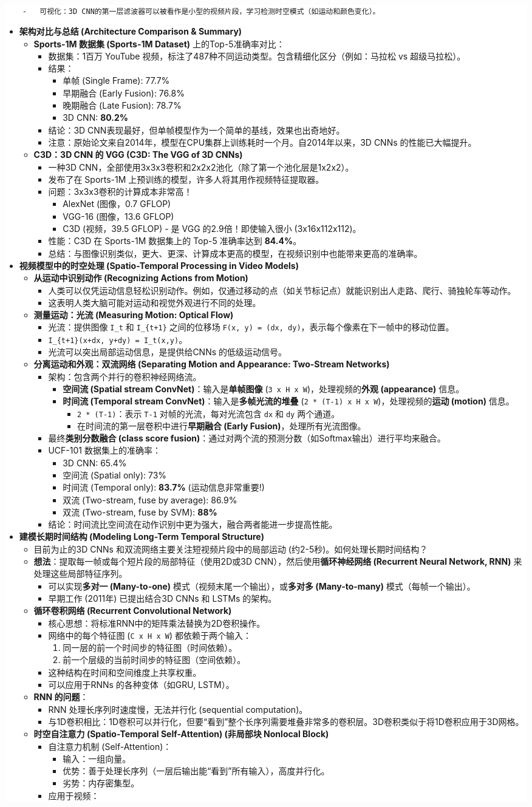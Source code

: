         -   可视化：3D CNN的第一层滤波器可以被看作是小型的视频片段，学习检测时空模式（如运动和颜色变化）。
-   **架构对比与总结 (Architecture Comparison & Summary)**
    -   **Sports-1M 数据集 (Sports-1M Dataset)** 上的Top-5准确率对比：
        -   数据集：1百万 YouTube 视频，标注了487种不同运动类型。包含精细化区分（例如：马拉松 vs 超级马拉松）。
        -   结果：
            -   单帧 (Single Frame): 77.7%
            -   早期融合 (Early Fusion): 76.8%
            -   晚期融合 (Late Fusion): 78.7%
            -   3D CNN: **80.2%**
        -   结论：3D CNN表现最好，但单帧模型作为一个简单的基线，效果也出奇地好。
        -   注意：原始论文来自2014年，模型在CPU集群上训练耗时一个月。自2014年以来，3D CNNs 的性能已大幅提升。
    -   **C3D：3D CNN 的 VGG (C3D: The VGG of 3D CNNs)**
        -   一种3D CNN，全部使用3x3x3卷积和2x2x2池化（除了第一个池化层是1x2x2）。
        -   发布了在 Sports-1M 上预训练的模型，许多人将其用作视频特征提取器。
        -   问题：3x3x3卷积的计算成本非常高！
            -   AlexNet (图像，0.7 GFLOP)
            -   VGG-16 (图像，13.6 GFLOP)
            -   C3D (视频，39.5 GFLOP) - 是 VGG 的2.9倍！即使输入很小 (3x16x112x112)。
        -   性能：C3D 在 Sports-1M 数据集上的 Top-5 准确率达到 **84.4%**。
        -   总结：与图像识别类似，更大、更深、计算成本更高的模型，在视频识别中也能带来更高的准确率。
-   **视频模型中的时空处理 (Spatio-Temporal Processing in Video Models)**
    -   **从运动中识别动作 (Recognizing Actions from Motion)**
        -   人类可以仅凭运动信息轻松识别动作。例如，仅通过移动的点（如关节标记点）就能识别出人走路、爬行、骑独轮车等动作。
        -   这表明人类大脑可能对运动和视觉外观进行不同的处理。
    -   **测量运动：光流 (Measuring Motion: Optical Flow)**
        -   光流：提供图像 `I_t` 和 `I_{t+1}` 之间的位移场 `F(x, y) = (dx, dy)`，表示每个像素在下一帧中的移动位置。
        -   `I_{t+1}(x+dx, y+dy) = I_t(x,y)`。
        -   光流可以突出局部运动信息，是提供给CNNs 的低级运动信号。
    -   **分离运动和外观：双流网络 (Separating Motion and Appearance: Two-Stream Networks)**
        -   架构：包含两个并行的卷积神经网络流。
            -   **空间流 (Spatial stream ConvNet)**：输入是**单帧图像** (`3 x H x W`)，处理视频的**外观 (appearance)** 信息。
            -   **时间流 (Temporal stream ConvNet)**：输入是**多帧光流的堆叠** (`2 * (T-1) x H x W`)，处理视频的**运动 (motion)** 信息。
                -   `2 * (T-1)`：表示 `T-1` 对帧的光流，每对光流包含 `dx` 和 `dy` 两个通道。
                -   在时间流的第一层卷积中进行**早期融合 (Early Fusion)**，处理所有光流图像。
        -   最终**类别分数融合 (class score fusion)**：通过对两个流的预测分数（如Softmax输出）进行平均来融合。
        -   UCF-101 数据集上的准确率：
            -   3D CNN: 65.4%
            -   空间流 (Spatial only): 73%
            -   时间流 (Temporal only): **83.7%** (运动信息非常重要!)
            -   双流 (Two-stream, fuse by average): 86.9%
            -   双流 (Two-stream, fuse by SVM): **88%**
        -   结论：时间流比空间流在动作识别中更为强大，融合两者能进一步提高性能。
-   **建模长期时间结构 (Modeling Long-Term Temporal Structure)**
    -   目前为止的3D CNNs 和双流网络主要关注短视频片段中的局部运动 (约2-5秒)。如何处理长期时间结构？
    -   **想法**：提取每一帧或每个短片段的局部特征（使用2D或3D CNN），然后使用**循环神经网络 (Recurrent Neural Network, RNN)** 来处理这些局部特征序列。
        -   可以实现**多对一 (Many-to-one)** 模式（视频末尾一个输出），或**多对多 (Many-to-many)** 模式（每帧一个输出）。
        -   早期工作 (2011年) 已提出结合3D CNNs 和 LSTMs 的架构。
    -   **循环卷积网络 (Recurrent Convolutional Network)**
        -   核心思想：将标准RNN中的矩阵乘法替换为2D卷积操作。
        -   网络中的每个特征图 (`C x H x W`) 都依赖于两个输入：
            1.  同一层的前一个时间步的特征图（时间依赖）。
            2.  前一个层级的当前时间步的特征图（空间依赖）。
        -   这种结构在时间和空间维度上共享权重。
        -   可以应用于RNNs 的各种变体（如GRU, LSTM）。
    -   **RNN 的问题**：
        -   RNN 处理长序列时速度慢，无法并行化 (sequential computation)。
        -   与1D卷积相比：1D卷积可以并行化，但要“看到”整个长序列需要堆叠非常多的卷积层。3D卷积类似于将1D卷积应用于3D网格。
    -   **时空自注意力 (Spatio-Temporal Self-Attention) (非局部块 Nonlocal Block)**
        -   自注意力机制 (Self-Attention)：
            -   输入：一组向量。
            -   优势：善于处理长序列（一层后输出能“看到”所有输入），高度并行化。
            -   劣势：内存密集型。
        -   应用于视频：